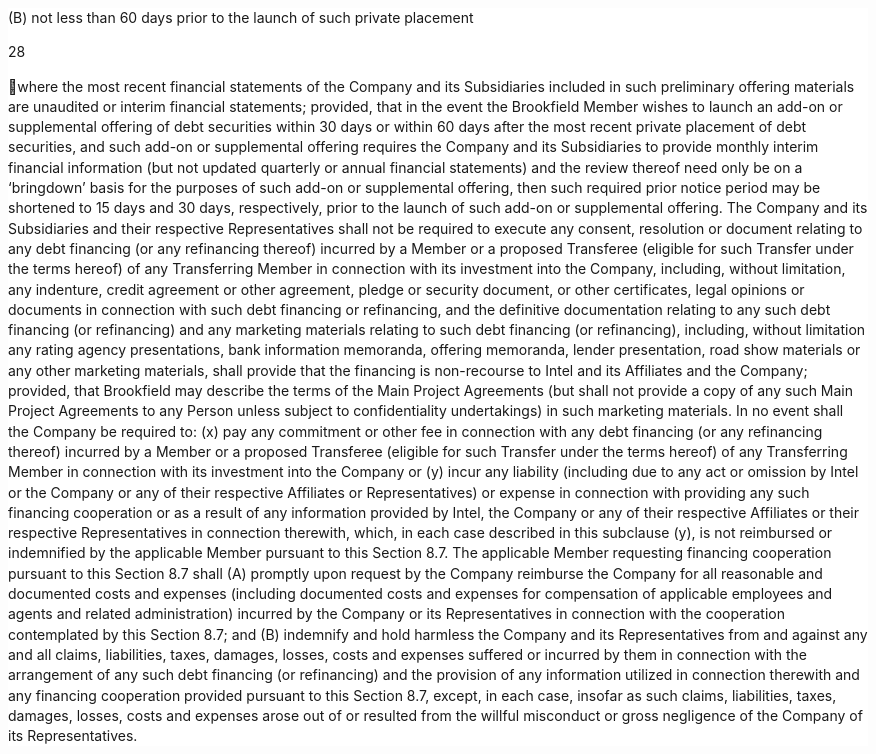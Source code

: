 (B) not less than 60 days prior to the launch of such private placement

28

where the most recent financial statements of the Company and its Subsidiaries included in such preliminary offering materials are unaudited or interim
financial statements; provided, that in the event the Brookfield Member wishes to launch an add-on or supplemental offering of debt securities within 30
days or within 60 days after the most recent private placement of debt securities, and such add-on or supplemental offering requires the Company and its
Subsidiaries to provide monthly interim financial information (but not updated quarterly or annual financial statements) and the review thereof need
only be on a ‘bringdown’ basis for the purposes of such add-on or supplemental offering, then such required prior notice period may be shortened to 15
days and 30 days, respectively, prior to the launch of such add-on or supplemental offering. The Company and its Subsidiaries and their respective
Representatives shall not be required to execute any consent, resolution or document relating to any debt financing (or any refinancing thereof) incurred
by a Member or a proposed Transferee (eligible for such Transfer under the terms hereof) of any Transferring Member in connection with its investment
into the Company, including, without limitation, any indenture, credit agreement or other agreement, pledge or security document, or other certificates,
legal opinions or documents in connection with such debt financing or refinancing, and the definitive documentation relating to any such debt financing
(or refinancing) and any marketing materials relating to such debt financing (or refinancing), including, without limitation any rating agency
presentations, bank information memoranda, offering memoranda, lender presentation, road show materials or any other marketing materials, shall
provide that the financing is non-recourse to Intel and its Affiliates and the Company; provided, that Brookfield may describe the terms of the Main
Project Agreements (but shall not provide a copy of any such Main Project Agreements to any Person unless subject to confidentiality undertakings) in
such marketing materials. In no event shall the Company be required to: (x) pay any commitment or other fee in connection with any debt financing (or
any refinancing thereof) incurred by a Member or a proposed Transferee (eligible for such Transfer under the terms hereof) of any Transferring Member
in connection with its investment into the Company or (y) incur any liability (including due to any act or omission by Intel or the Company or any of
their respective Affiliates or Representatives) or expense in connection with providing any such financing cooperation or as a result of any information
provided by Intel, the Company or any of their respective Affiliates or their respective Representatives in connection therewith, which, in each case
described in this subclause (y), is not reimbursed or indemnified by the applicable Member pursuant to this Section 8.7. The applicable Member
requesting financing cooperation pursuant to this Section 8.7 shall (A) promptly upon request by the Company reimburse the Company for all
reasonable and documented costs and expenses (including documented costs and expenses for compensation of applicable employees and agents and
related administration) incurred by the Company or its Representatives in connection with the cooperation contemplated by this Section 8.7; and
(B) indemnify and hold harmless the Company and its Representatives from and against any and all claims, liabilities, taxes, damages, losses, costs and
expenses suffered or incurred by them in connection with the arrangement of any such debt financing (or refinancing) and the provision of any
information utilized in connection therewith and any financing cooperation provided pursuant to this Section 8.7, except, in each case, insofar as such
claims, liabilities, taxes, damages, losses, costs and expenses arose out of or resulted from the willful misconduct or gross negligence of the Company of
its Representatives.
